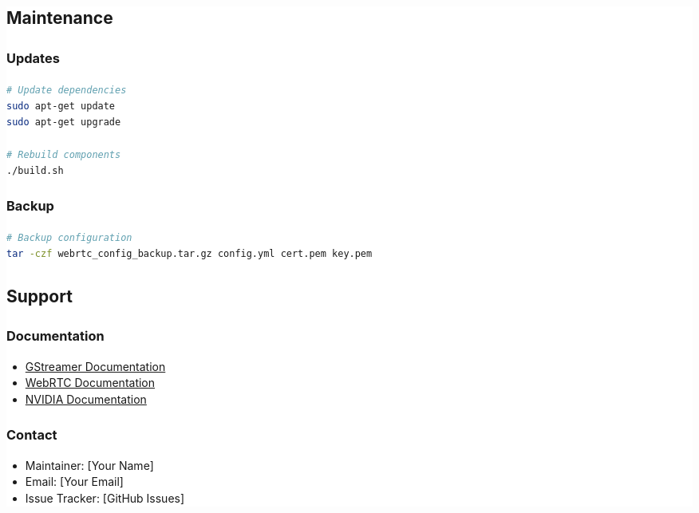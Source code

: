 ## Maintenance

### Updates
```bash
# Update dependencies
sudo apt-get update
sudo apt-get upgrade

# Rebuild components
./build.sh
```

### Backup
```bash
# Backup configuration
tar -czf webrtc_config_backup.tar.gz config.yml cert.pem key.pem
```

## Support

### Documentation
- [GStreamer Documentation](https://gstreamer.freedesktop.org/documentation/)
- [WebRTC Documentation](https://webrtc.org/getting-started/overview)
- [NVIDIA Documentation](https://docs.nvidia.com/cuda/)

### Contact
- Maintainer: [Your Name]
- Email: [Your Email]
- Issue Tracker: [GitHub Issues] 